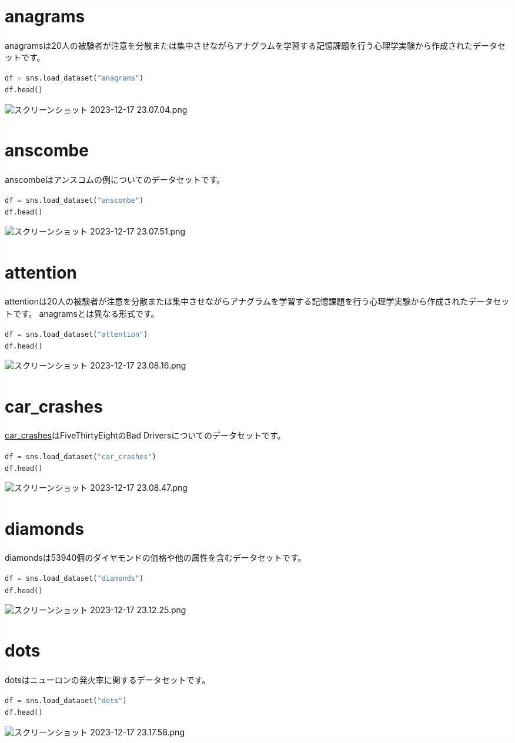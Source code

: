 # anagrams
anagramsは20人の被験者が注意を分散または集中させながらアナグラムを学習する記憶課題を行う心理学実験から作成されたデータセットです。
```Python
df = sns.load_dataset("anagrams")
df.head()
```
![スクリーンショット 2023-12-17 23.07.04.png](https://qiita-image-store.s3.ap-northeast-1.amazonaws.com/0/3569835/344ae007-05a6-b82a-cc7b-67642315d9e9.png)

# anscombe
anscombeはアンスコムの例についてのデータセットです。
```Python
df = sns.load_dataset("anscombe")
df.head()
```
![スクリーンショット 2023-12-17 23.07.51.png](https://qiita-image-store.s3.ap-northeast-1.amazonaws.com/0/3569835/b868a0db-6152-b369-3a87-d519943865ee.png)

# attention
attentionは20人の被験者が注意を分散または集中させながらアナグラムを学習する記憶課題を行う心理学実験から作成されたデータセットです。
anagramsとは異なる形式です。
```Python
df = sns.load_dataset("attention")
df.head()
```
![スクリーンショット 2023-12-17 23.08.16.png](https://qiita-image-store.s3.ap-northeast-1.amazonaws.com/0/3569835/863c64a9-5f45-36f2-ec84-4727fc52c253.png)

# car_crashes
[car_crashes]()はFiveThirtyEightのBad Driversについてのデータセットです。
```Python
df = sns.load_dataset("car_crashes")
df.head()
```
![スクリーンショット 2023-12-17 23.08.47.png](https://qiita-image-store.s3.ap-northeast-1.amazonaws.com/0/3569835/49217244-f059-38bc-03de-d44ff33f1094.png)

# diamonds
diamondsは53940個のダイヤモンドの価格や他の属性を含むデータセットです。
```Python
df = sns.load_dataset("diamonds")
df.head()
```
![スクリーンショット 2023-12-17 23.12.25.png](https://qiita-image-store.s3.ap-northeast-1.amazonaws.com/0/3569835/d768aff3-7a41-a41f-3ac8-5d5503f54a79.png)

# dots
dotsはニューロンの発火率に関するデータセットです。
```Python
df = sns.load_dataset("dots")
df.head()
```
![スクリーンショット 2023-12-17 23.17.58.png](https://qiita-image-store.s3.ap-northeast-1.amazonaws.com/0/3569835/e6585a1f-89a3-62f4-3870-28e3c25a4ad2.png)
